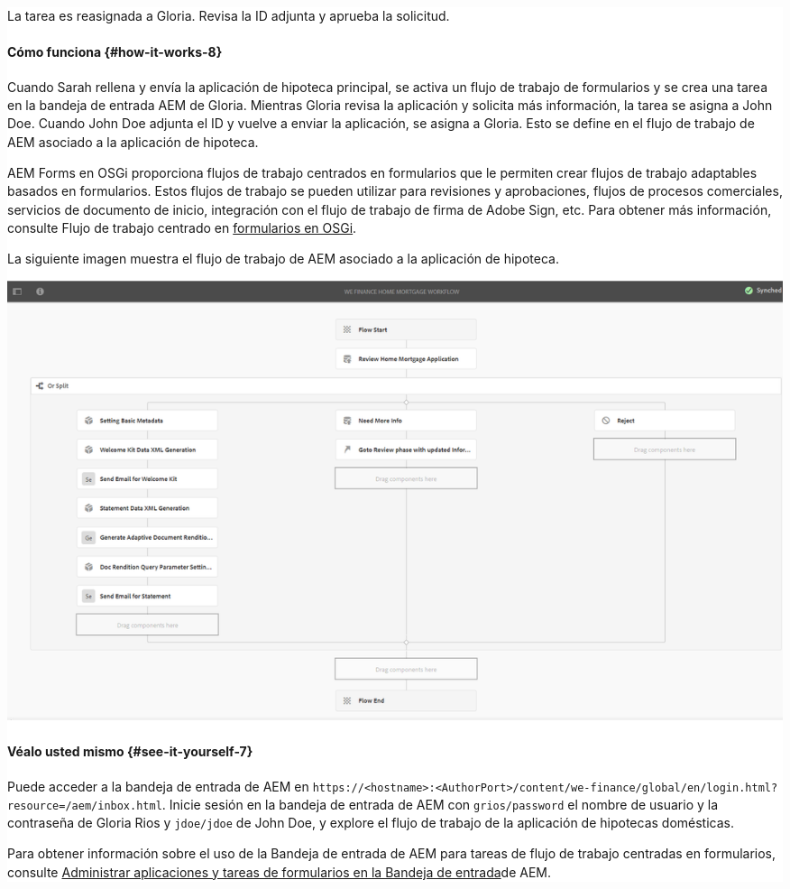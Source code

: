 La tarea es reasignada a Gloria. Revisa la ID adjunta y aprueba la solicitud.

#### Cómo funciona {#how-it-works-8}

Cuando Sarah rellena y envía la aplicación de hipoteca principal, se activa un flujo de trabajo de formularios y se crea una tarea en la bandeja de entrada AEM de Gloria. Mientras Gloria revisa la aplicación y solicita más información, la tarea se asigna a John Doe. Cuando John Doe adjunta el ID y vuelve a enviar la aplicación, se asigna a Gloria. Esto se define en el flujo de trabajo de AEM asociado a la aplicación de hipoteca.

AEM Forms en OSGi proporciona flujos de trabajo centrados en formularios que le permiten crear flujos de trabajo adaptables basados en formularios. Estos flujos de trabajo se pueden utilizar para revisiones y aprobaciones, flujos de procesos comerciales, servicios de documento de inicio, integración con el flujo de trabajo de firma de Adobe Sign, etc. Para obtener más información, consulte Flujo de trabajo centrado en [formularios en OSGi](../../forms/using/aem-forms-workflow.md).

La siguiente imagen muestra el flujo de trabajo de AEM asociado a la aplicación de hipoteca.

![modelo de flujo de trabajo-hipoteca](assets/mortgage-workflow-model.png)

#### Véalo usted mismo {#see-it-yourself-7}

Puede acceder a la bandeja de entrada de AEM en `https://<hostname>:<AuthorPort>/content/we-finance/global/en/login.html?resource=/aem/inbox.html`. Inicie sesión en la bandeja de entrada de AEM con `grios/password` el nombre de usuario y la contraseña de Gloria Rios y `jdoe/jdoe` de John Doe, y explore el flujo de trabajo de la aplicación de hipotecas domésticas.

Para obtener información sobre el uso de la Bandeja de entrada de AEM para tareas de flujo de trabajo centradas en formularios, consulte [Administrar aplicaciones y tareas de formularios en la Bandeja de entrada](../../forms/using/manage-applications-inbox.md)de AEM.
